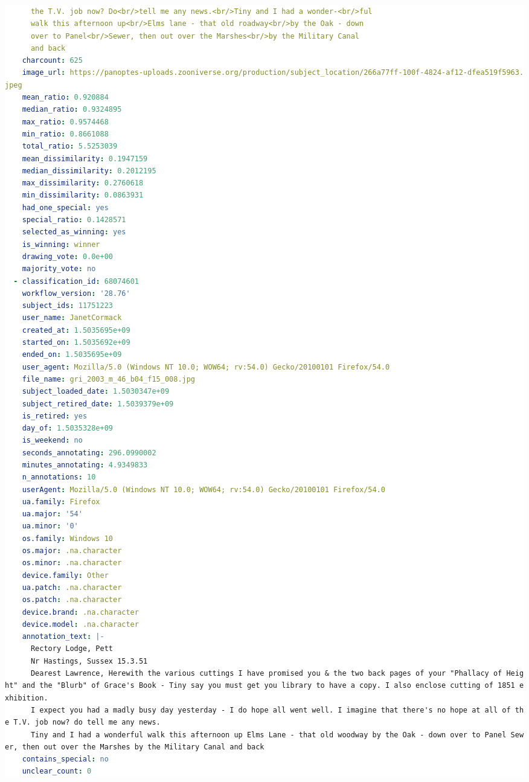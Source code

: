 ```yaml
      the T.V. job now? Do<br/>tell me any news.<br/>Tiny and I had a wonder-<br/>ful
      walk this afternoon up<br/>Elms lane - that old roadway<br/>by the Oak - down
      over to Panel<br/>Sewer, then out over the Marshes<br/>by the Military Canal
      and back
    charcount: 625
    image_url: https://panoptes-uploads.zooniverse.org/production/subject_location/266a77ff-100f-4824-af12-dfea519f5963.jpeg
    mean_ratio: 0.920884
    median_ratio: 0.9324895
    max_ratio: 0.9574468
    min_ratio: 0.8661088
    total_ratio: 5.5253039
    mean_dissimilarity: 0.1947159
    median_dissimilarity: 0.2012195
    max_dissimilarity: 0.2760618
    min_dissimilarity: 0.0863931
    had_one_special: yes
    special_ratio: 0.1428571
    selected_as_winning: yes
    is_winning: winner
    drawing_vote: 0.0e+00
    majority_vote: no
  - classification_id: 68074601
    workflow_version: '28.76'
    subject_ids: 11751223
    user_name: JanetCormack
    created_at: 1.5035695e+09
    started_on: 1.5035692e+09
    ended_on: 1.5035695e+09
    user_agent: Mozilla/5.0 (Windows NT 10.0; WOW64; rv:54.0) Gecko/20100101 Firefox/54.0
    file_name: gri_2003_m_46_b04_f15_008.jpg
    subject_loaded_date: 1.5030347e+09
    subject_retired_date: 1.5039379e+09
    is_retired: yes
    day_of: 1.5035328e+09
    is_weekend: no
    seconds_annotating: 296.0990002
    minutes_annotating: 4.9349833
    n_annotations: 10
    userAgent: Mozilla/5.0 (Windows NT 10.0; WOW64; rv:54.0) Gecko/20100101 Firefox/54.0
    ua.family: Firefox
    ua.major: '54'
    ua.minor: '0'
    os.family: Windows 10
    os.major: .na.character
    os.minor: .na.character
    device.family: Other
    ua.patch: .na.character
    os.patch: .na.character
    device.brand: .na.character
    device.model: .na.character
    annotation_text: |-
      Rectory Lodge, Pett
      Nr Hastings, Sussex 15.3.51
      Dearest Lawrence, Herewith the various cuttings I have promised you & the two back pages of your "Phallacy of Height" and the "Blurb" of Grace's Book - Tiny say you must get you library to have a copy. I also enclose cutting of 1851 exhibition.
      I expect you had a madly busy day yesterday - I do hope all went well. I imagine that there's no hope at all of the T.V. job now? do tell me any news.
      Tiny and I had a wonderful walk this afternoon up Elms Lane - that old woodway by the Oak - down over to Panel Sewer, then out over the Marshes by the Military Canal and back
    contains_special: no
    unclear_count: 0
```